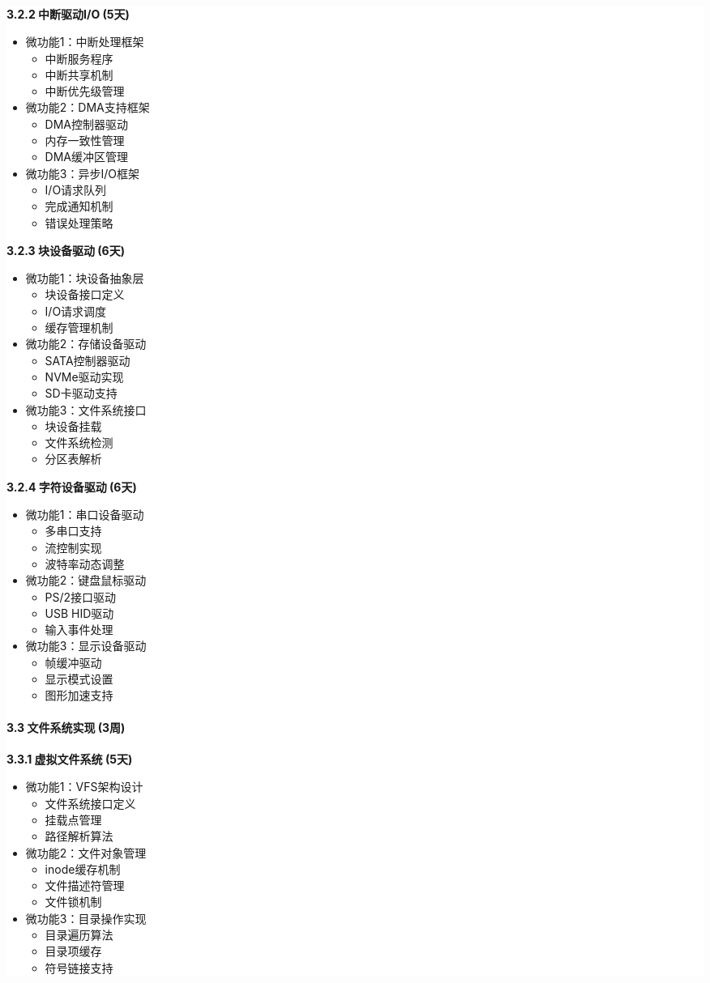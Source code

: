 **3.2.2 中断驱动I/O (5天)**
- 微功能1：中断处理框架
  - 中断服务程序
  - 中断共享机制
  - 中断优先级管理
- 微功能2：DMA支持框架
  - DMA控制器驱动
  - 内存一致性管理
  - DMA缓冲区管理
- 微功能3：异步I/O框架
  - I/O请求队列
  - 完成通知机制
  - 错误处理策略

**3.2.3 块设备驱动 (6天)**
- 微功能1：块设备抽象层
  - 块设备接口定义
  - I/O请求调度
  - 缓存管理机制
- 微功能2：存储设备驱动
  - SATA控制器驱动
  - NVMe驱动实现
  - SD卡驱动支持
- 微功能3：文件系统接口
  - 块设备挂载
  - 文件系统检测
  - 分区表解析

**3.2.4 字符设备驱动 (6天)**
- 微功能1：串口设备驱动
  - 多串口支持
  - 流控制实现
  - 波特率动态调整
- 微功能2：键盘鼠标驱动
  - PS/2接口驱动
  - USB HID驱动
  - 输入事件处理
- 微功能3：显示设备驱动
  - 帧缓冲驱动
  - 显示模式设置
  - 图形加速支持

#### 3.3 文件系统实现 (3周)

**3.3.1 虚拟文件系统 (5天)**
- 微功能1：VFS架构设计
  - 文件系统接口定义
  - 挂载点管理
  - 路径解析算法
- 微功能2：文件对象管理
  - inode缓存机制
  - 文件描述符管理
  - 文件锁机制
- 微功能3：目录操作实现
  - 目录遍历算法
  - 目录项缓存
  - 符号链接支持
